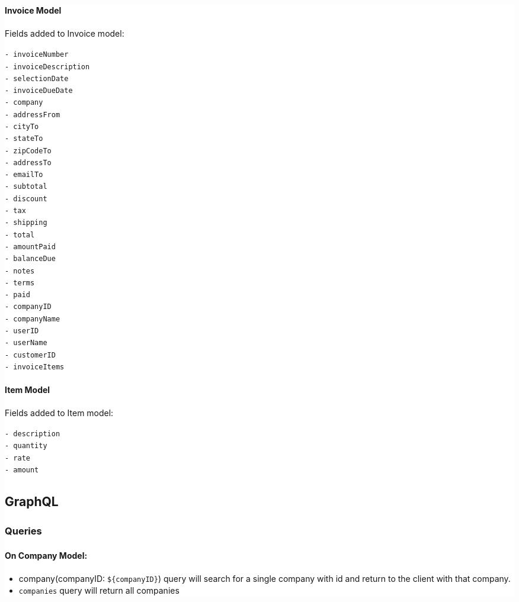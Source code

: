 #### Invoice Model

Fields added to Invoice model:

```
- invoiceNumber
- invoiceDescription
- selectionDate
- invoiceDueDate
- company
- addressFrom
- cityTo
- stateTo
- zipCodeTo
- addressTo
- emailTo
- subtotal
- discount
- tax
- shipping
- total
- amountPaid
- balanceDue
- notes
- terms
- paid
- companyID
- companyName
- userID
- userName
- customerID
- invoiceItems
```

#### Item Model

Fields added to Item model:

```
- description
- quantity
- rate
- amount
```

## GraphQL

### Queries

#### On Company Model:

- company(companyID: `${companyID}`) query will search for a single company with id and return to the client with that company.
- `companies` query will return all companies
